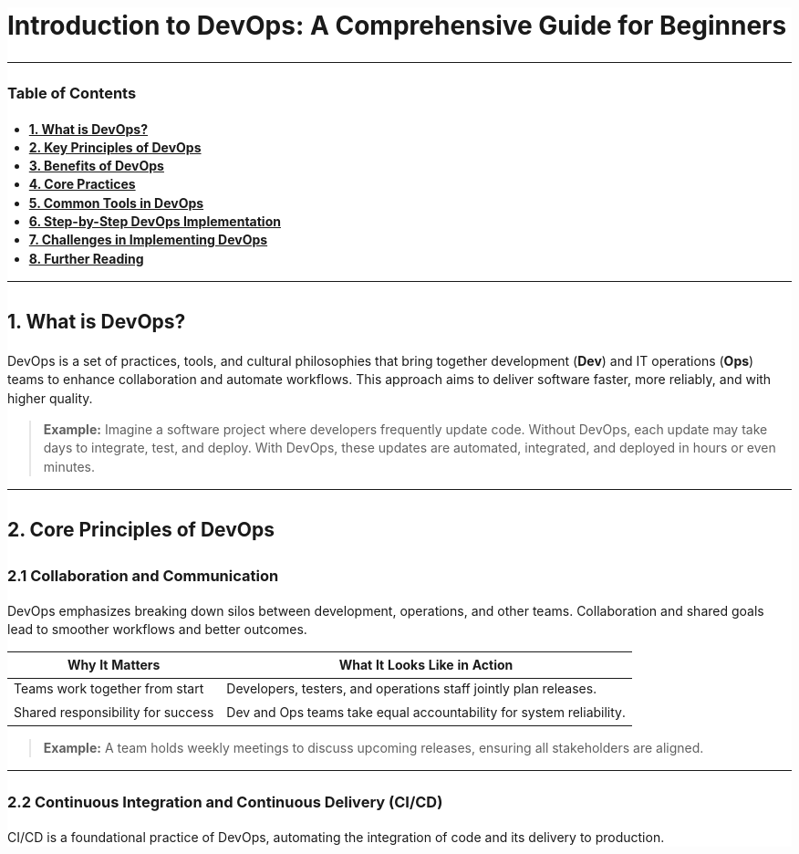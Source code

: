 # **Introduction to DevOps: A Comprehensive Guide for Beginners**

---
### **Table of Contents**

- [**1. What is DevOps?**](#1-what-is-devops)
- [**2. Key Principles of DevOps**](#2-key-principles-of-devops)
- [**3. Benefits of DevOps**](#3-benefits-of-devops)
- [**4. Core Practices**](#4-core-practices)
- [**5. Common Tools in DevOps**](#5-common-tools-in-devops)
- [**6. Step-by-Step DevOps Implementation**](#6-step-by-step-devops-implementation)
- [**7. Challenges in Implementing DevOps**](#7-challenges-in-implementing-devops)
- [**8. Further Reading**](#8-further-reading)

---

## **1. What is DevOps?**

DevOps is a set of practices, tools, and cultural philosophies that bring together development (**Dev**) and IT operations (**Ops**) teams to enhance collaboration and automate workflows. This approach aims to deliver software faster, more reliably, and with higher quality.

> **Example:** Imagine a software project where developers frequently update code. Without DevOps, each update may take days to integrate, test, and deploy. With DevOps, these updates are automated, integrated, and deployed in hours or even minutes.

---

## **2. Core Principles of DevOps**

### **2.1 Collaboration and Communication**

DevOps emphasizes breaking down silos between development, operations, and other teams. Collaboration and shared goals lead to smoother workflows and better outcomes.

|**Why It Matters**|**What It Looks Like in Action**|
|---|---|
|Teams work together from start|Developers, testers, and operations staff jointly plan releases.|
|Shared responsibility for success|Dev and Ops teams take equal accountability for system reliability.|

> **Example:** A team holds weekly meetings to discuss upcoming releases, ensuring all stakeholders are aligned.

---

### **2.2 Continuous Integration and Continuous Delivery (CI/CD)**

CI/CD is a foundational practice of DevOps, automating the integration of code and its delivery to production.
